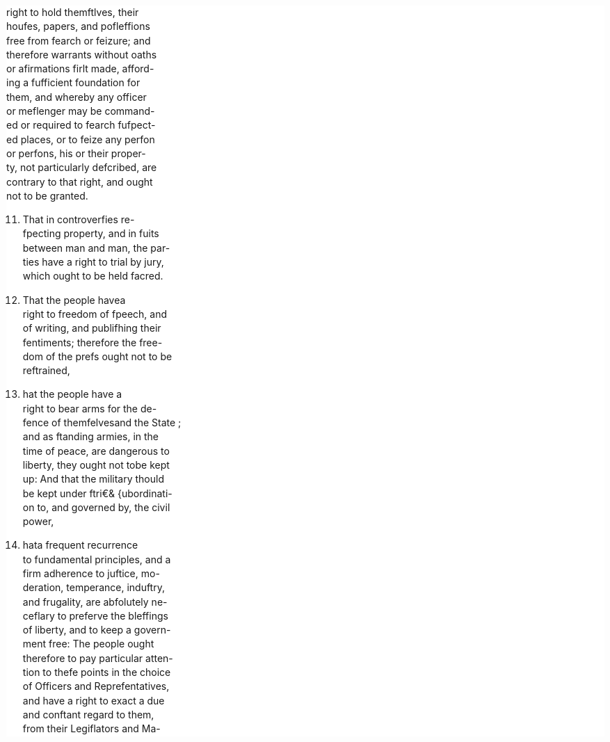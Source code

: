 right to hold themftlves, their  
houfes, papers, and pofleffions  
free from fearch or feizure; and  
therefore warrants without oaths  
or afirmations firlt made, afford-  
ing a fufficient foundation for  
them, and whereby any officer  
or meflenger may be command-  
ed or required to fearch fufpect-  
ed places, or to feize any perfon  
or perfons, his or their proper-  
ty, not particularly defcribed, are  
contrary to that right, and ought  
not to be granted.  
  
11. That in controverfies re-  
fpecting property, and in fuits  
between man and man, the par-  
ties have a right to trial by jury,  
which ought to be held facred.  
  
12. That the people havea  
right to freedom of fpeech, and  
of writing, and publifhing their  
fentiments; therefore the free-  
dom of the prefs ought not to be  
reftrained,  
  
13. hat the people have a  
right to bear arms for the de-  
fence of themfelvesand the State ;  
and as ftanding armies, in the  
time of peace, are dangerous to  
liberty, they ought not tobe kept  
up: And that the military thould  
be kept under ftri€&amp; {ubordinati-  
on to, and governed by, the civil  
power,  
  
14. hata frequent recurrence  
to fundamental principles, and a  
firm adherence to juftice, mo-  
deration, temperance, induftry,  
and frugality, are abfolutely ne-  
ceflary to preferve the bleffings  
of liberty, and to keep a govern-  
ment free: The people ought  
therefore to pay particular atten-  
tion to thefe points in the choice  
of Officers and Reprefentatives,  
and have a right to exact a due  
and conftant regard to them,  
from their Legiflators and Ma-  
  
